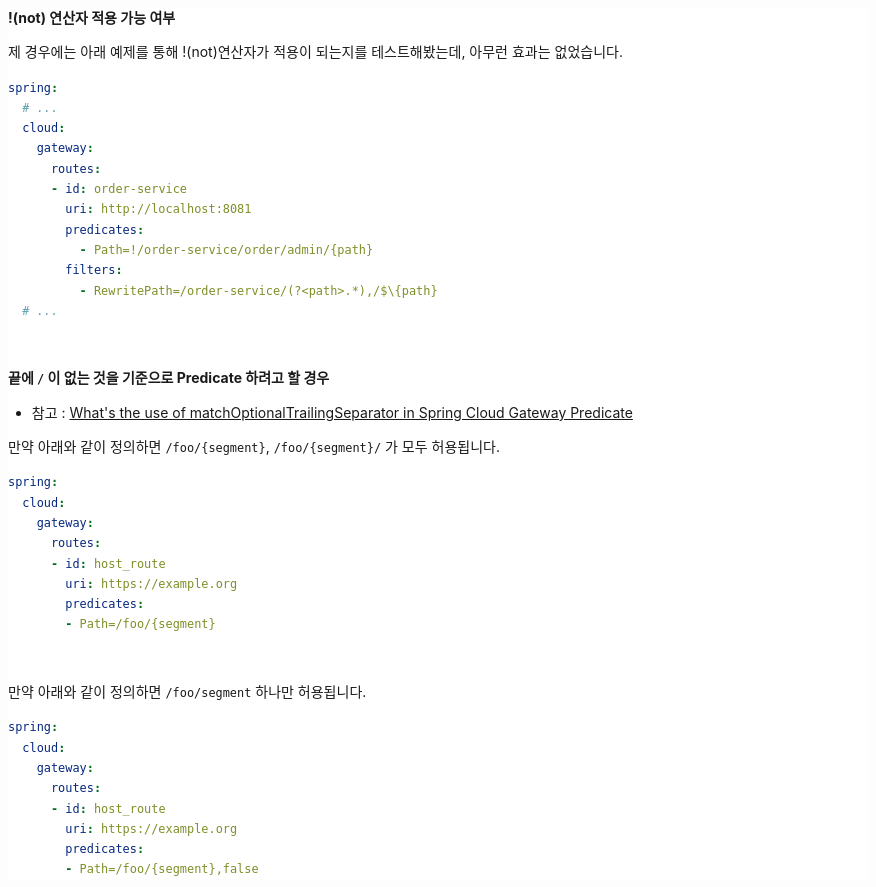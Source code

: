 **!(not) 연산자 적용 가능 여부**<br/>

제 경우에는 아래 예제를 통해 !(not)연산자가 적용이 되는지를 테스트해봤는데, 아무런 효과는 없었습니다.

```yaml
spring:
  # ... 
  cloud:
    gateway:
      routes:
      - id: order-service
        uri: http://localhost:8081
        predicates:
          - Path=!/order-service/order/admin/{path}
        filters:
          - RewritePath=/order-service/(?<path>.*),/$\{path}
  # ...
```

<br/>



**끝에 `/` 이 없는 것을 기준으로 Predicate 하려고 할 경우**

- 참고 : [What's the use of matchOptionalTrailingSeparator in Spring Cloud Gateway Predicate](https://stackoverflow.com/questions/62493309/whats-the-use-of-matchoptionaltrailingseparator-in-spring-cloud-gateway-predica)



만약 아래와 같이 정의하면 `/foo/{segment}`, `/foo/{segment}/` 가 모두 허용됩니다.

```yaml
spring:
  cloud:
    gateway:
      routes:
      - id: host_route
        uri: https://example.org
        predicates:
        - Path=/foo/{segment}
```

<br/>



만약 아래와 같이 정의하면 `/foo/segment` 하나만 허용됩니다.

```yaml
spring:
  cloud:
    gateway:
      routes:
      - id: host_route
        uri: https://example.org
        predicates:
        - Path=/foo/{segment},false
```
